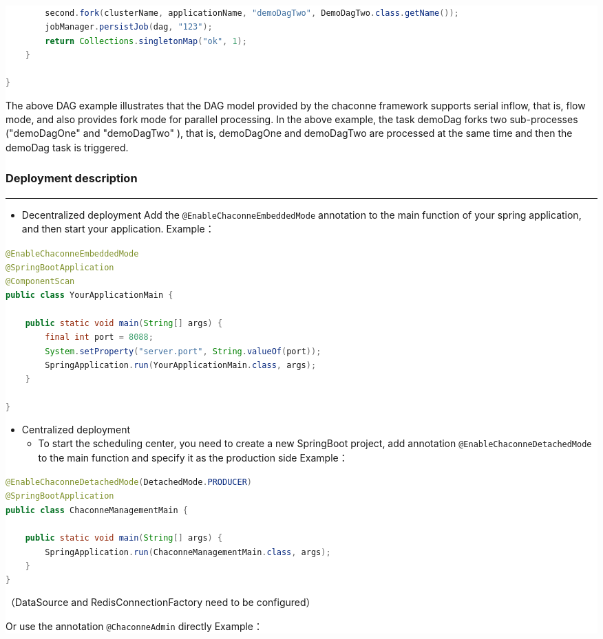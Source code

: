 ``` java
		second.fork(clusterName, applicationName, "demoDagTwo", DemoDagTwo.class.getName());
		jobManager.persistJob(dag, "123");
		return Collections.singletonMap("ok", 1);
	}

}
```

The above DAG example illustrates that the DAG model provided by the chaconne framework supports serial inflow, that is, flow mode, and also provides fork mode for parallel processing. In the above example, the task demoDag forks two sub-processes ("demoDagOne" and "demoDagTwo" ), that is, demoDagOne and demoDagTwo are processed at the same time and then the demoDag task is triggered.

### Deployment description
--------------------------

* Decentralized deployment
Add the <code>@EnableChaconneEmbeddedMode</code> annotation to the main function of your spring application, and then start your application.
Example：

``` java
@EnableChaconneEmbeddedMode
@SpringBootApplication
@ComponentScan
public class YourApplicationMain {

	public static void main(String[] args) {
		final int port = 8088;
		System.setProperty("server.port", String.valueOf(port));
		SpringApplication.run(YourApplicationMain.class, args);
	}

}
```

* Centralized deployment
   - To start the scheduling center, you need to create a new SpringBoot project, add annotation <code>@EnableChaconneDetachedMode</code>  to the main function  and specify it as the production side
Example：

``` java
@EnableChaconneDetachedMode(DetachedMode.PRODUCER)
@SpringBootApplication
public class ChaconneManagementMain {

	public static void main(String[] args) {
		SpringApplication.run(ChaconneManagementMain.class, args);
	}
}
```
（DataSource and RedisConnectionFactory need to be configured）

Or use the annotation <code>@ChaconneAdmin</code> directly
Example：

